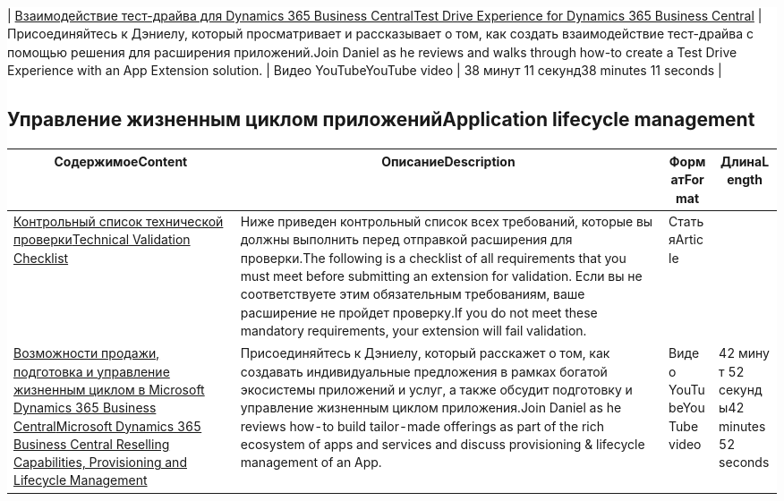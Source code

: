 | [<span data-ttu-id="8bf27-287">Взаимодействие тест-драйва для Dynamics 365 Business Central</span><span class="sxs-lookup"><span data-stu-id="8bf27-287">Test Drive Experience for Dynamics 365 Business Central</span></span>](https://www.youtube.com/watch?v=AW5N_-VBpy4)             | <span data-ttu-id="8bf27-288">Присоединяйтесь к Дэниелу, который просматривает и рассказывает о том, как создать взаимодействие тест-драйва с помощью решения для расширения приложений.</span><span class="sxs-lookup"><span data-stu-id="8bf27-288">Join Daniel as he reviews and walks through how-to create a Test Drive Experience with an App Extension solution.</span></span>                                                                                                                                                                                                                                                                                                                                                                                                                                                                                                                                                         | <span data-ttu-id="8bf27-289">Видео YouTube</span><span class="sxs-lookup"><span data-stu-id="8bf27-289">YouTube video</span></span>                         | <span data-ttu-id="8bf27-290">38 минут 11 секунд</span><span class="sxs-lookup"><span data-stu-id="8bf27-290">38 minutes 11 seconds</span></span> |

## <span data-ttu-id="8bf27-291">Управление жизненным циклом приложений<a name="applife"></a></span><span class="sxs-lookup"><span data-stu-id="8bf27-291">Application lifecycle management<a name="applife"></a></span></span>

| <span data-ttu-id="8bf27-292">Содержимое</span><span class="sxs-lookup"><span data-stu-id="8bf27-292">Content</span></span>                                                                                    | <span data-ttu-id="8bf27-293">Описание</span><span class="sxs-lookup"><span data-stu-id="8bf27-293">Description</span></span>                                                                                                                                                                                                                                                                                                                                                                                                        | <span data-ttu-id="8bf27-294">Формат</span><span class="sxs-lookup"><span data-stu-id="8bf27-294">Format</span></span>        | <span data-ttu-id="8bf27-295">Длина</span><span class="sxs-lookup"><span data-stu-id="8bf27-295">Length</span></span>                |
|------------------------------------------------------------------------------------------------------------------------------------|--------------------------------------------------------------------------------------------------------------------------------------------------------------------------------------------------------------------------------------------------------------------------------------------------------------------------------------------------------------------------------------------------------------------|---------------|-----------------------|
| [<span data-ttu-id="8bf27-296">Контрольный список технической проверки</span><span class="sxs-lookup"><span data-stu-id="8bf27-296">Technical Validation Checklist</span></span>](https://docs.microsoft.com/dynamics365/business-central/dev-itpro/developer/devenv-checklist-submission)      | <span data-ttu-id="8bf27-297">Ниже приведен контрольный список всех требований, которые вы должны выполнить перед отправкой расширения для проверки.</span><span class="sxs-lookup"><span data-stu-id="8bf27-297">The following is a checklist of all requirements that you must meet before submitting an extension for validation.</span></span> <span data-ttu-id="8bf27-298">Если вы не соответствуете этим обязательным требованиям, ваше расширение не пройдет проверку.</span><span class="sxs-lookup"><span data-stu-id="8bf27-298">If you do not meet these mandatory requirements, your extension will fail validation.</span></span>                                                                                                                                                 | <span data-ttu-id="8bf27-299">Статья</span><span class="sxs-lookup"><span data-stu-id="8bf27-299">Article</span></span>       |                 
| [<span data-ttu-id="8bf27-300">Возможности продажи, подготовка и управление жизненным циклом в Microsoft Dynamics 365 Business Central</span><span class="sxs-lookup"><span data-stu-id="8bf27-300">Microsoft Dynamics 365 Business Central Reselling Capabilities, Provisioning and Lifecycle Management</span></span>](https://www.youtube.com/watch?v=mnSNZMSlw8g) | <span data-ttu-id="8bf27-301">Присоединяйтесь к Дэниелу, который расскажет о том, как создавать индивидуальные предложения в рамках богатой экосистемы приложений и услуг, а также обсудит подготовку и управление жизненным циклом приложения.</span><span class="sxs-lookup"><span data-stu-id="8bf27-301">Join Daniel as he reviews how-to build tailor-made offerings as part of the rich ecosystem of apps and services and discuss provisioning & lifecycle management of an App.</span></span>                                                                                                                                                                               | <span data-ttu-id="8bf27-302">Видео YouTube</span><span class="sxs-lookup"><span data-stu-id="8bf27-302">YouTube video</span></span> | <span data-ttu-id="8bf27-303">42 минут 52 секунды</span><span class="sxs-lookup"><span data-stu-id="8bf27-303">42 minutes 52 seconds</span></span> |